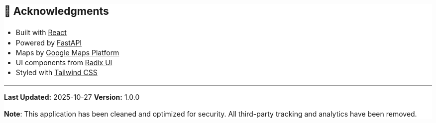 ## 🙏 Acknowledgments

- Built with [React](https://react.dev/)
- Powered by [FastAPI](https://fastapi.tiangolo.com/)
- Maps by [Google Maps Platform](https://developers.google.com/maps)
- UI components from [Radix UI](https://www.radix-ui.com/)
- Styled with [Tailwind CSS](https://tailwindcss.com/)

---

**Last Updated:** 2025-10-27
**Version:** 1.0.0

**Note**: This application has been cleaned and optimized for security. All third-party tracking and analytics have been removed.

